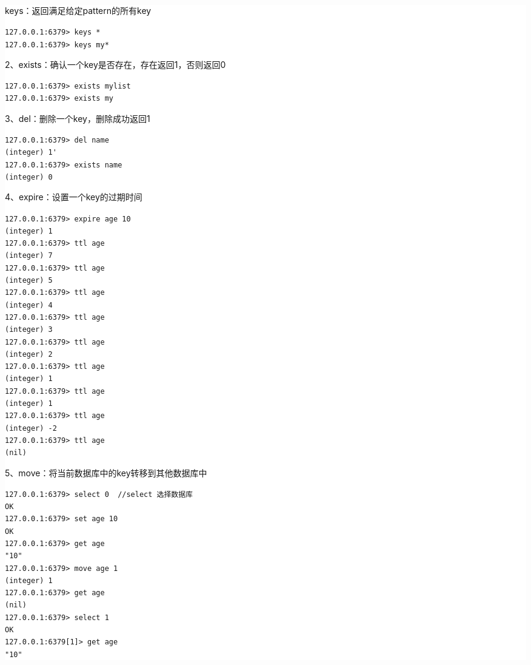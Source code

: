 keys：返回满足给定pattern的所有key

```
127.0.0.1:6379> keys *
127.0.0.1:6379> keys my*
```

2、exists：确认一个key是否存在，存在返回1，否则返回0

```
127.0.0.1:6379> exists mylist
127.0.0.1:6379> exists my
```

3、del：删除一个key，删除成功返回1

```
127.0.0.1:6379> del name
(integer) 1'
127.0.0.1:6379> exists name
(integer) 0
```

4、expire：设置一个key的过期时间

```
127.0.0.1:6379> expire age 10
(integer) 1
127.0.0.1:6379> ttl age
(integer) 7
127.0.0.1:6379> ttl age
(integer) 5
127.0.0.1:6379> ttl age
(integer) 4
127.0.0.1:6379> ttl age
(integer) 3
127.0.0.1:6379> ttl age
(integer) 2
127.0.0.1:6379> ttl age
(integer) 1
127.0.0.1:6379> ttl age
(integer) 1
127.0.0.1:6379> ttl age
(integer) -2
127.0.0.1:6379> ttl age
(nil)
```

5、move：将当前数据库中的key转移到其他数据库中

```
127.0.0.1:6379> select 0  //select 选择数据库
OK
127.0.0.1:6379> set age 10
OK
127.0.0.1:6379> get age
"10"
127.0.0.1:6379> move age 1
(integer) 1
127.0.0.1:6379> get age
(nil)
127.0.0.1:6379> select 1
OK
127.0.0.1:6379[1]> get age
"10"
```

